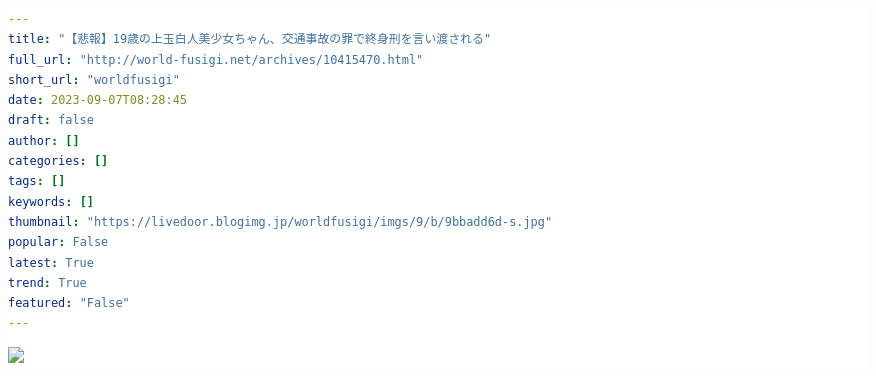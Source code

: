 ```yaml
---
title: "【悲報】19歳の上玉白人美少女ちゃん、交通事故の罪で終身刑を言い渡される"
full_url: "http://world-fusigi.net/archives/10415470.html"
short_url: "worldfusigi"
date: 2023-09-07T08:28:45
draft: false
author: []
categories: []
tags: []
keywords: []
thumbnail: "https://livedoor.blogimg.jp/worldfusigi/imgs/9/b/9bbadd6d-s.jpg"
popular: False
latest: True
trend: True
featured: "False"
---
```


![](https://livedoor.blogimg.jp/worldfusigi/imgs/9/b/9bbadd6d-s.jpg)
